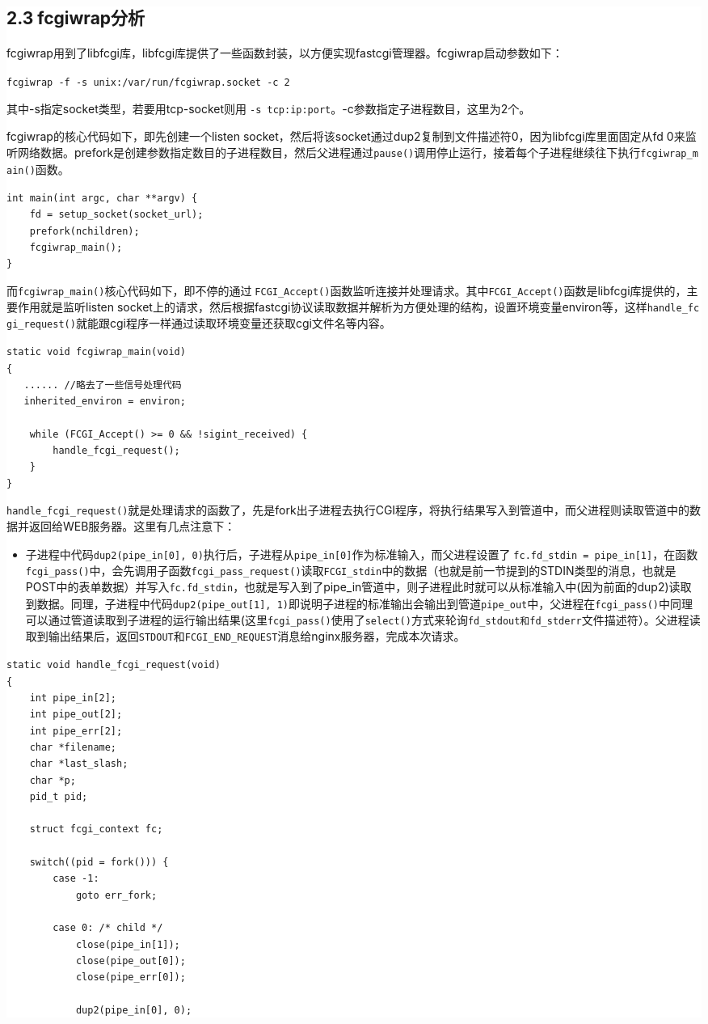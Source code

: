 
## 2.3 fcgiwrap分析

fcgiwrap用到了libfcgi库，libfcgi库提供了一些函数封装，以方便实现fastcgi管理器。fcgiwrap启动参数如下： 

```
fcgiwrap -f -s unix:/var/run/fcgiwrap.socket -c 2
```
其中-s指定socket类型，若要用tcp-socket则用 `-s tcp:ip:port`。-c参数指定子进程数目，这里为2个。

fcgiwrap的核心代码如下，即先创建一个listen socket，然后将该socket通过dup2复制到文件描述符0，因为libfcgi库里面固定从fd 0来监听网络数据。prefork是创建参数指定数目的子进程数目，然后父进程通过`pause()`调用停止运行，接着每个子进程继续往下执行`fcgiwrap_main()`函数。

```
int main(int argc, char **argv) {
    fd = setup_socket(socket_url);
    prefork(nchildren);
    fcgiwrap_main();
}
```

而`fcgiwrap_main()`核心代码如下，即不停的通过 `FCGI_Accept()`函数监听连接并处理请求。其中`FCGI_Accept()`函数是libfcgi库提供的，主要作用就是监听listen socket上的请求，然后根据fastcgi协议读取数据并解析为方便处理的结构，设置环境变量environ等，这样`handle_fcgi_request()`就能跟cgi程序一样通过读取环境变量还获取cgi文件名等内容。

```
static void fcgiwrap_main(void)
{
   ...... //略去了一些信号处理代码
   inherited_environ = environ;

    while (FCGI_Accept() >= 0 && !sigint_received) {
        handle_fcgi_request();
    }
}
```

`handle_fcgi_request()`就是处理请求的函数了，先是fork出子进程去执行CGI程序，将执行结果写入到管道中，而父进程则读取管道中的数据并返回给WEB服务器。这里有几点注意下：

* 子进程中代码`dup2(pipe_in[0], 0)`执行后，子进程从`pipe_in[0]`作为标准输入，而父进程设置了 `fc.fd_stdin = pipe_in[1]`，在函数`fcgi_pass()`中，会先调用子函数`fcgi_pass_request()`读取`FCGI_stdin`中的数据（也就是前一节提到的STDIN类型的消息，也就是POST中的表单数据）并写入`fc.fd_stdin`，也就是写入到了pipe_in管道中，则子进程此时就可以从标准输入中(因为前面的dup2)读取到数据。同理，子进程中代码`dup2(pipe_out[1], 1)`即说明子进程的标准输出会输出到管道`pipe_out`中，父进程在`fcgi_pass()`中同理可以通过管道读取到子进程的运行输出结果(这里`fcgi_pass()`使用了`select()`方式来轮询`fd_stdout和fd_stderr`文件描述符）。父进程读取到输出结果后，返回`STDOUT`和`FCGI_END_REQUEST`消息给nginx服务器，完成本次请求。

```
static void handle_fcgi_request(void)
{
	int pipe_in[2];
	int pipe_out[2];
	int pipe_err[2];
	char *filename;
	char *last_slash;
	char *p;
	pid_t pid;

	struct fcgi_context fc;

	switch((pid = fork())) {
		case -1:
			goto err_fork;

		case 0: /* child */
			close(pipe_in[1]);
			close(pipe_out[0]);
			close(pipe_err[0]);

			dup2(pipe_in[0], 0);
```